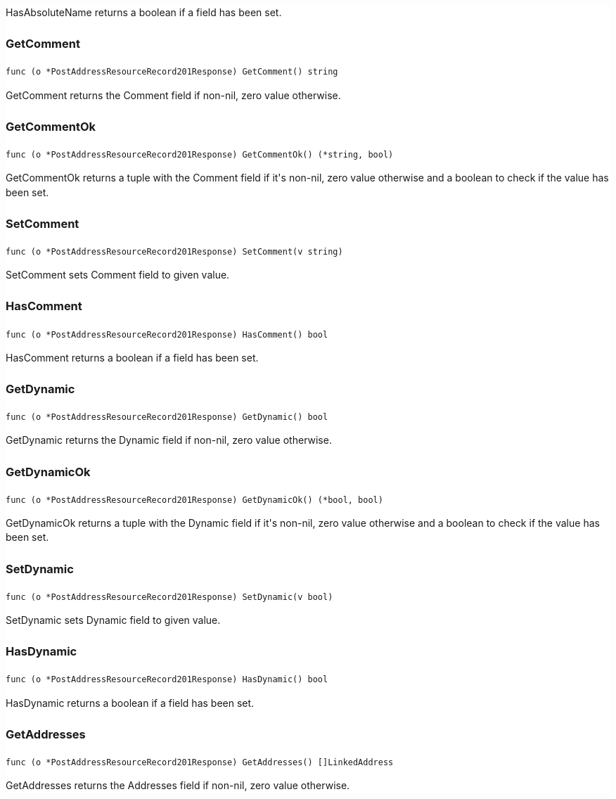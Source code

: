 HasAbsoluteName returns a boolean if a field has been set.

### GetComment

`func (o *PostAddressResourceRecord201Response) GetComment() string`

GetComment returns the Comment field if non-nil, zero value otherwise.

### GetCommentOk

`func (o *PostAddressResourceRecord201Response) GetCommentOk() (*string, bool)`

GetCommentOk returns a tuple with the Comment field if it's non-nil, zero value otherwise
and a boolean to check if the value has been set.

### SetComment

`func (o *PostAddressResourceRecord201Response) SetComment(v string)`

SetComment sets Comment field to given value.

### HasComment

`func (o *PostAddressResourceRecord201Response) HasComment() bool`

HasComment returns a boolean if a field has been set.

### GetDynamic

`func (o *PostAddressResourceRecord201Response) GetDynamic() bool`

GetDynamic returns the Dynamic field if non-nil, zero value otherwise.

### GetDynamicOk

`func (o *PostAddressResourceRecord201Response) GetDynamicOk() (*bool, bool)`

GetDynamicOk returns a tuple with the Dynamic field if it's non-nil, zero value otherwise
and a boolean to check if the value has been set.

### SetDynamic

`func (o *PostAddressResourceRecord201Response) SetDynamic(v bool)`

SetDynamic sets Dynamic field to given value.

### HasDynamic

`func (o *PostAddressResourceRecord201Response) HasDynamic() bool`

HasDynamic returns a boolean if a field has been set.

### GetAddresses

`func (o *PostAddressResourceRecord201Response) GetAddresses() []LinkedAddress`

GetAddresses returns the Addresses field if non-nil, zero value otherwise.
